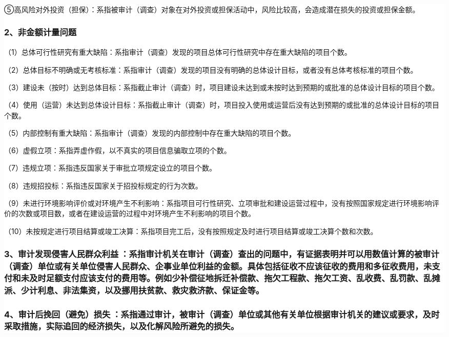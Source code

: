 ⑤高风险对外投资（担保）：系指被审计（调查）对象在对外投资或担保活动中，风险比较高，会造成潜在损失的投资或担保金额。

### 2、非金额计量问题

（1）总体可行性研究有重大缺陷：系指审计（调查）发现的项目总体可行性研究中存在重大缺陷的项目个数。

（2）总体目标不明确或无考核标准：系指审计（调查）发现的项目没有明确的总体设计目标，或者没有总体考核标准的项目个数。

（3）建设未（按时）达到总体目标：系指截止审计（调查）时，项目建设未达到或未按时达到预期的或批准的总体设计目标的项目个数。

（4）使用（运营）未达到总体设计目标：系指截止审计（调查）时，项目投入使用或运营后没有达到预期的或批准的总体设计目标的项目个数。

（5）内部控制有重大缺陷：系指审计（调查）发现的内部控制中存在重大缺陷的项目个数。

（6）虚假立项：系指弄虚作假，以不真实的项目信息骗取立项的个数。

（7）违规立项：系指违反国家关于审批立项规定设立的项目个数。

（8）违规招投标：系指违反国家关于招投标规定的行为次数。

（9）未进行环境影响评价或对环境产生不利影响：系指项目可行性研究、立项审批和建设运营过程中，没有按照国家规定进行环境影响评价的次数或项目数，或者在建设运营的过程中对环境产生不利影响的项目个数。

（10）未按规定进行项目结算或竣工决算：系指项目完工后，没有按照规定及时进行项目结算或竣工决算个数和次数。

### 3、审计发现侵害人民群众利益 ：系指审计机关在审计（调查）查出的问题中，有证据表明并可以用数值计算的被审计（调查）单位或有关单位侵害人民群众、企事业单位利益的金额。具体包括征收不应该征收的费用和多征收费用，未支付和未及时足额支付应该支付的费用等。例如少补偿征地拆迁补偿款、拖欠工程款、拖欠工资、乱收费、乱罚款、乱摊派、少计利息、非法集资，以及挪用扶贫款、救灾救济款、保证金等。

### 4、审计后挽回（避免）损失 ：系指通过审计，被审计（调查）单位或其他有关单位根据审计机关的建议或要求，及时采取措施，实际追回的经济损失，以及化解风险所避免的损失。